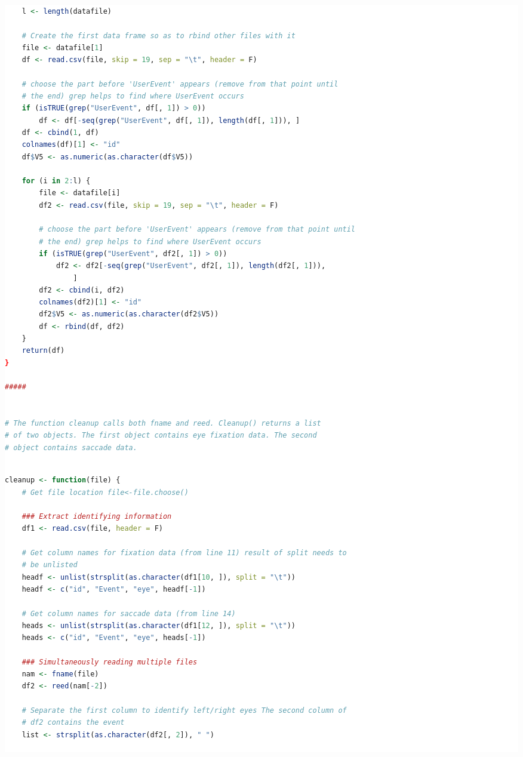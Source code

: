 ```r
    l <- length(datafile)
    
    # Create the first data frame so as to rbind other files with it
    file <- datafile[1]
    df <- read.csv(file, skip = 19, sep = "\t", header = F)
    
    # choose the part before 'UserEvent' appears (remove from that point until
    # the end) grep helps to find where UserEvent occurs
    if (isTRUE(grep("UserEvent", df[, 1]) > 0)) 
        df <- df[-seq(grep("UserEvent", df[, 1]), length(df[, 1])), ]
    df <- cbind(1, df)
    colnames(df)[1] <- "id"
    df$V5 <- as.numeric(as.character(df$V5))
    
    for (i in 2:l) {
        file <- datafile[i]
        df2 <- read.csv(file, skip = 19, sep = "\t", header = F)
        
        # choose the part before 'UserEvent' appears (remove from that point until
        # the end) grep helps to find where UserEvent occurs
        if (isTRUE(grep("UserEvent", df2[, 1]) > 0)) 
            df2 <- df2[-seq(grep("UserEvent", df2[, 1]), length(df2[, 1])), 
                ]
        df2 <- cbind(i, df2)
        colnames(df2)[1] <- "id"
        df2$V5 <- as.numeric(as.character(df2$V5))
        df <- rbind(df, df2)
    }
    return(df)
}

##### 


# The function cleanup calls both fname and reed. Cleanup() returns a list
# of two objects. The first object contains eye fixation data. The second
# object contains saccade data.
```

```r

cleanup <- function(file) {
    # Get file location file<-file.choose()
    
    ### Extract identifying information
    df1 <- read.csv(file, header = F)
    
    # Get column names for fixation data (from line 11) result of split needs to
    # be unlisted
    headf <- unlist(strsplit(as.character(df1[10, ]), split = "\t"))
    headf <- c("id", "Event", "eye", headf[-1])
    
    # Get column names for saccade data (from line 14)
    heads <- unlist(strsplit(as.character(df1[12, ]), split = "\t"))
    heads <- c("id", "Event", "eye", heads[-1])
    
    ### Simultaneously reading multiple files
    nam <- fname(file)
    df2 <- reed(nam[-2])
    
    # Separate the first column to identify left/right eyes The second column of
    # df2 contains the event
    list <- strsplit(as.character(df2[, 2]), " ")
    
```